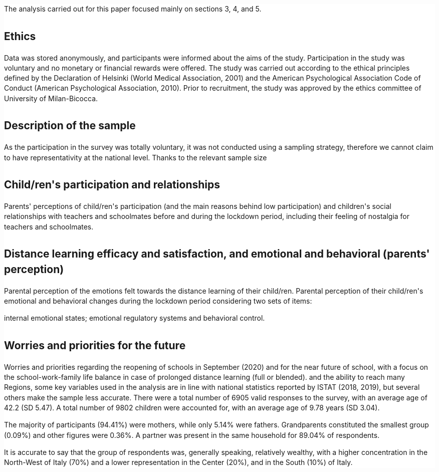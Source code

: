 The analysis carried out for this paper focused mainly on sections 3, 4, and 5.


## Ethics

Data was stored anonymously, and participants were informed about the aims of the study. Participation in the study was voluntary and no monetary or financial rewards were offered. The study was carried out according to the ethical principles defined by the Declaration of Helsinki (World Medical Association, 2001) and the American Psychological Association Code of Conduct (American Psychological Association, 2010). Prior to recruitment, the study was approved by the ethics committee of University of Milan-Bicocca.


## Description of the sample

As the participation in the survey was totally voluntary, it was not conducted using a sampling strategy, therefore we cannot claim to have representativity at the national level. Thanks to the relevant sample size


## Child/ren's participation and relationships

Parents' perceptions of child/ren's participation (and the main reasons behind low participation) and children's social relationships with teachers and schoolmates before and during the lockdown period, including their feeling of nostalgia for teachers and schoolmates.


## Distance learning efficacy and satisfaction, and emotional and behavioral (parents' perception)

Parental perception of the emotions felt towards the distance learning of their child/ren. Parental perception of their child/ren's emotional and behavioral changes during the lockdown period considering two sets of items:

internal emotional states; emotional regulatory systems and behavioral control.


## Worries and priorities for the future

Worries and priorities regarding the reopening of schools in September (2020) and for the near future of school, with a focus on the school-work-family life balance in case of prolonged distance learning (full or blended). and the ability to reach many Regions, some key variables used in the analysis are in line with national statistics reported by ISTAT (2018, 2019), but several others make the sample less accurate. There were a total number of 6905 valid responses to the survey, with an average age of 42.2 (SD 5.47). A total number of 9802 children were accounted for, with an average age of 9.78 years (SD 3.04).

The majority of participants (94.41%) were mothers, while only 5.14% were fathers. Grandparents constituted the smallest group (0.09%) and other figures were 0.36%. A partner was present in the same household for 89.04% of respondents.

It is accurate to say that the group of respondents was, generally speaking, relatively wealthy, with a higher concentration in the North-West of Italy (70%) and a lower representation in the Center (20%), and in the South (10%) of Italy.
